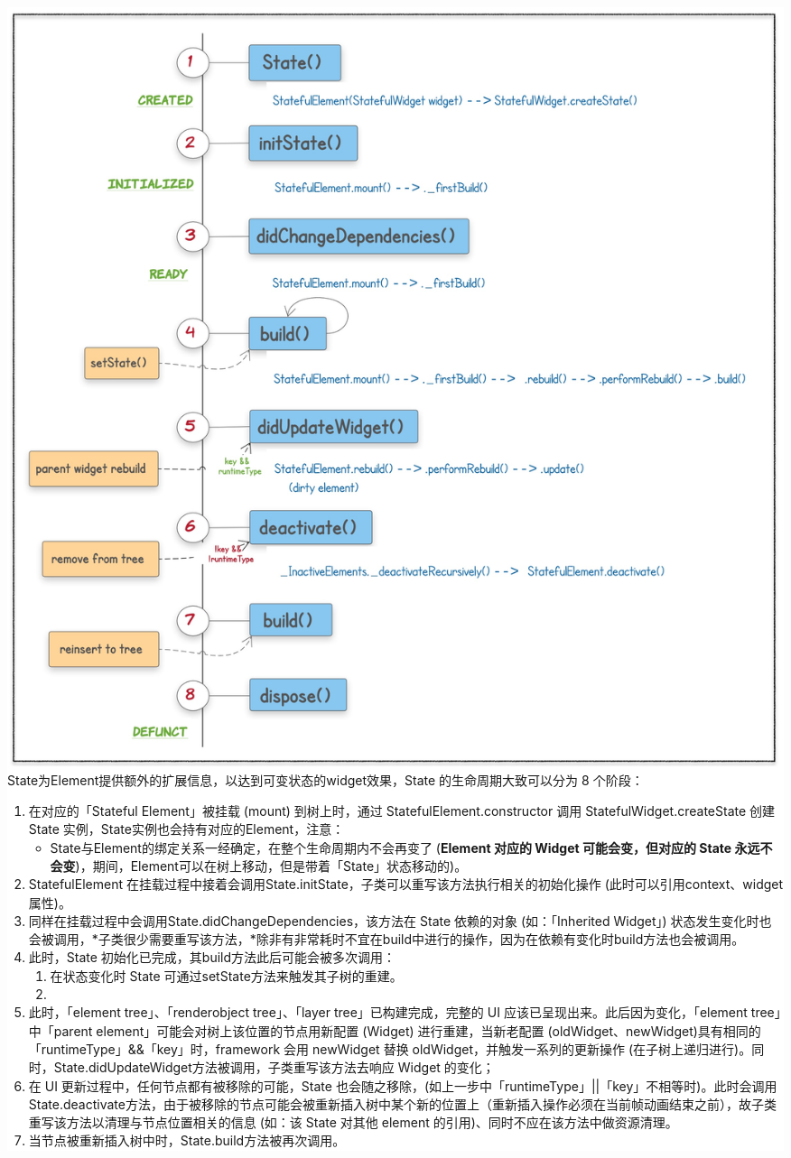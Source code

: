 ![](Flutter%20-%20Widget/D01283E9-C350-4F6F-BFA5-454B078D82DA.png)
State为Element提供额外的扩展信息，以达到可变状态的widget效果，State 的生命周期大致可以分为 8 个阶段：
1. 在对应的「Stateful Element」被挂载 (mount) 到树上时，通过
StatefulElement.constructor 调用 StatefulWidget.createState 创建 State 实例，State实例也会持有对应的Element，注意：
	* State与Element的绑定关系一经确定，在整个生命周期内不会再变了 (**Element 对应的 Widget 可能会变，但对应的 State 永远不会变**)，期间，Element可以在树上移动，但是带着「State」状态移动的)。
2. StatefulElement 在挂载过程中接着会调用State.initState，子类可以重写该方法执行相关的初始化操作 (此时可以引用context、widget属性)。
3. 同样在挂载过程中会调用State.didChangeDependencies，该方法在 State 依赖的对象 (如：「Inherited Widget」) 状态发生变化时也会被调用，*子类很少需要重写该方法，*除非有非常耗时不宜在build中进行的操作，因为在依赖有变化时build方法也会被调用。
4. 此时，State 初始化已完成，其build方法此后可能会被多次调用：
	1. 在状态变化时 State 可通过setState方法来触发其子树的重建。
	2. 
5. 此时，「element tree」、「renderobject tree」、「layer tree」已构建完成，完整的 UI 应该已呈现出来。此后因为变化，「element tree」中「parent element」可能会对树上该位置的节点用新配置 (Widget) 进行重建，当新老配置 (oldWidget、newWidget)具有相同的「runtimeType」&&「key」时，framework 会用 newWidget 替换 oldWidget，并触发一系列的更新操作 (在子树上递归进行)。同时，State.didUpdateWidget方法被调用，子类重写该方法去响应 Widget 的变化；
6. 在 UI 更新过程中，任何节点都有被移除的可能，State 也会随之移除，(如上一步中「runtimeType」||「key」不相等时)。此时会调用State.deactivate方法，由于被移除的节点可能会被重新插入树中某个新的位置上（重新插入操作必须在当前帧动画结束之前），故子类重写该方法以清理与节点位置相关的信息 (如：该 State 对其他 element 的引用)、同时不应在该方法中做资源清理。
7. 当节点被重新插入树中时，State.build方法被再次调用。